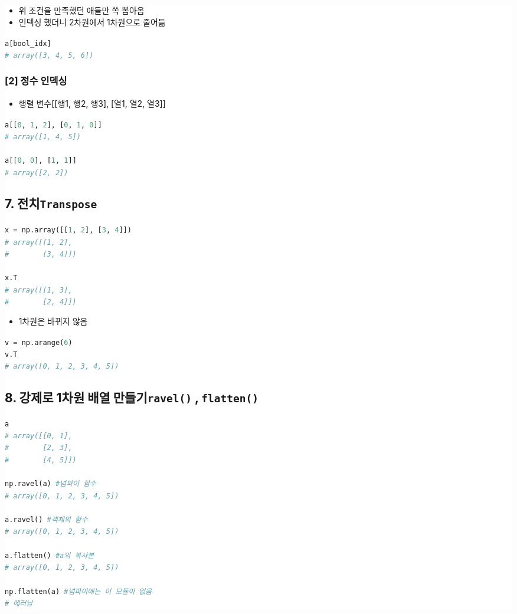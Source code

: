 - 위 조건을 만족했던 애들만 쏙 뽑아옴
- 인덱싱 했더니 2차원에서 1차원으로 줄어듦

```python
a[bool_idx]
# array([3, 4, 5, 6])
```

### [2] 정수 인덱싱

- 행렬 변수[[행1, 행2, 행3], [열1, 열2, 열3]]

```python
a[[0, 1, 2], [0, 1, 0]]
# array([1, 4, 5])

a[[0, 0], [1, 1]]
# array([2, 2])
```

## 7. 전치`Transpose` 

```python
x = np.array([[1, 2], [3, 4]])
# array([[1, 2],
#        [3, 4]])

x.T
# array([[1, 3],
#        [2, 4]])
```

- 1차원은 바뀌지 않음

```python
v = np.arange(6)
v.T
# array([0, 1, 2, 3, 4, 5])
```

## 8. 강제로 1차원 배열 만들기`ravel()` , `flatten()` 

```python
a
# array([[0, 1],
#        [2, 3],
#        [4, 5]])

np.ravel(a) #넘파이 함수
# array([0, 1, 2, 3, 4, 5])

a.ravel() #객체의 함수
# array([0, 1, 2, 3, 4, 5])

a.flatten() #a의 복사본
# array([0, 1, 2, 3, 4, 5])

np.flatten(a) #넘파이에는 이 모듈이 없음
# 에러남
```
